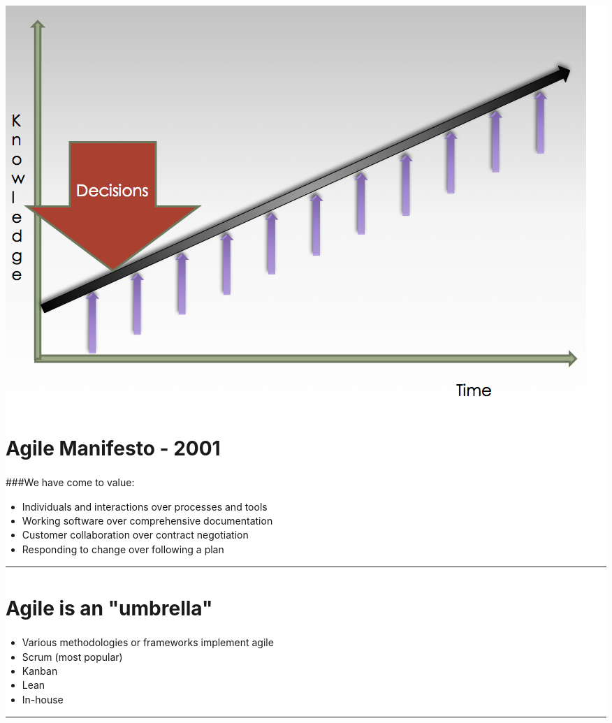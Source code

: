 ![](media/EarlyDecisionsHurt.png)
---

# Agile Manifesto - 2001

###We have come to value:
* Individuals and interactions over processes and tools
* Working software over comprehensive documentation
* Customer collaboration over contract negotiation
* Responding to change over following a plan

---

# Agile is an "umbrella"

* Various methodologies or frameworks implement agile
* Scrum (most popular)
* Kanban
* Lean
* In-house

---